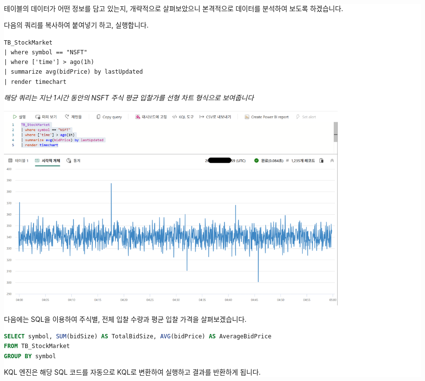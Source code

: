 테이블의 데이터가 어떤 정보를 담고 있는지, 개략적으로 살펴보았으니 본격적으로 데이터를 분석하여 보도록 하겠습니다.

다음의 쿼리를 복사하여 붙여넣기 하고, 실행합니다.

```kql
TB_StockMarket
| where symbol == "NSFT"
| where ['time'] > ago(1h)
| summarize avg(bidPrice) by lastUpdated
| render timechart 
```

*해당 쿼리는 지난 1시간 동안의  NSFT 주식 평균 입찰가를 선형 차트 형식으로 보여줍니다*

<img src="./images/avg-bidprice.png" style="width:80%;" alt="avg-bidprice">

다음에는 SQL을 이용하여 주식별, 전체 입찰 수량과 평균 입찰 가격을 살펴보겠습니다.

```sql
SELECT symbol, SUM(bidSize) AS TotalBidSize, AVG(bidPrice) AS AverageBidPrice
FROM TB_StockMarket
GROUP BY symbol
```

KQL 엔진은 해당 SQL 코드를 자동으로 KQL로 변환하여 실행하고 결과를 반환하게 됩니다.
